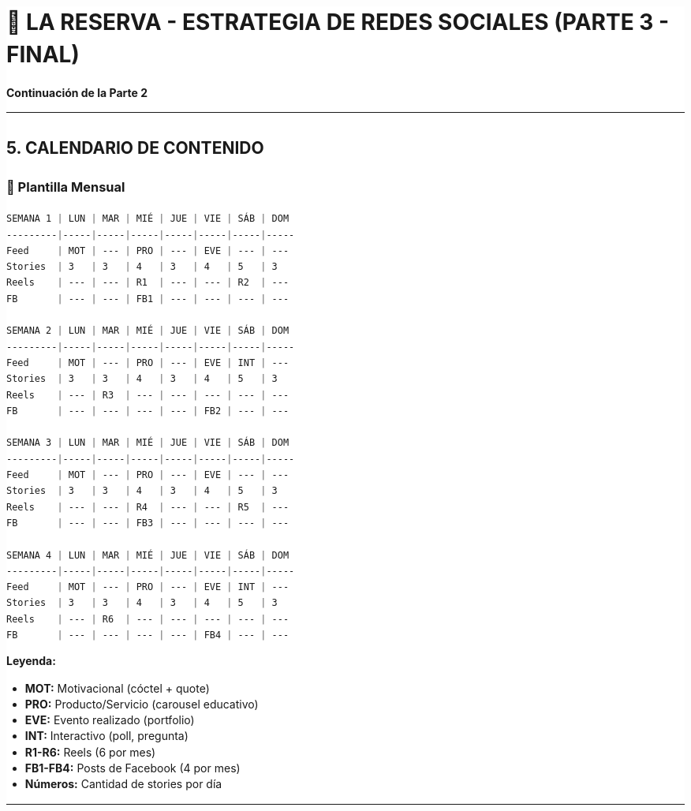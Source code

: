 # 📱 LA RESERVA - ESTRATEGIA DE REDES SOCIALES (PARTE 3 - FINAL)

**Continuación de la Parte 2**

---

## 5. CALENDARIO DE CONTENIDO

### 📅 Plantilla Mensual

```css
SEMANA 1 | LUN | MAR | MIÉ | JUE | VIE | SÁB | DOM
---------|-----|-----|-----|-----|-----|-----|-----
Feed     | MOT | --- | PRO | --- | EVE | --- | ---
Stories  | 3   | 3   | 4   | 3   | 4   | 5   | 3
Reels    | --- | --- | R1  | --- | --- | R2  | ---
FB       | --- | --- | FB1 | --- | --- | --- | ---

SEMANA 2 | LUN | MAR | MIÉ | JUE | VIE | SÁB | DOM
---------|-----|-----|-----|-----|-----|-----|-----
Feed     | MOT | --- | PRO | --- | EVE | INT | ---
Stories  | 3   | 3   | 4   | 3   | 4   | 5   | 3
Reels    | --- | R3  | --- | --- | --- | --- | ---
FB       | --- | --- | --- | --- | FB2 | --- | ---

SEMANA 3 | LUN | MAR | MIÉ | JUE | VIE | SÁB | DOM
---------|-----|-----|-----|-----|-----|-----|-----
Feed     | MOT | --- | PRO | --- | EVE | --- | ---
Stories  | 3   | 3   | 4   | 3   | 4   | 5   | 3
Reels    | --- | --- | R4  | --- | --- | R5  | ---
FB       | --- | --- | FB3 | --- | --- | --- | ---

SEMANA 4 | LUN | MAR | MIÉ | JUE | VIE | SÁB | DOM
---------|-----|-----|-----|-----|-----|-----|-----
Feed     | MOT | --- | PRO | --- | EVE | INT | ---
Stories  | 3   | 3   | 4   | 3   | 4   | 5   | 3
Reels    | --- | R6  | --- | --- | --- | --- | ---
FB       | --- | --- | --- | --- | FB4 | --- | ---
```

**Leyenda:**
- **MOT:** Motivacional (cóctel + quote)
- **PRO:** Producto/Servicio (carousel educativo)
- **EVE:** Evento realizado (portfolio)
- **INT:** Interactivo (poll, pregunta)
- **R1-R6:** Reels (6 por mes)
- **FB1-FB4:** Posts de Facebook (4 por mes)
- **Números:** Cantidad de stories por día

---
